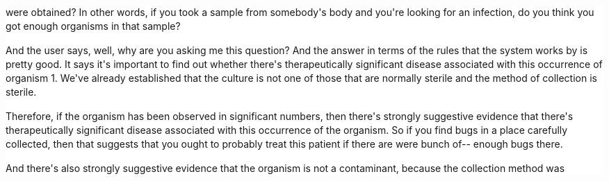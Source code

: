   <span m="916810">were</span> <span m="917050">obtained?</span> <span m="918490">In</span>
  <span m="918640">other</span> <span m="918820">words,</span> <span m="919580">if</span>
  <span m="919660">you</span> <span m="919810">took</span> <span m="920230">a</span>
  <span m="920380">sample</span> <span m="921070">from</span> <span m="921670">somebody's</span>
  <span m="922180">body</span> <span m="923170">and</span> <span m="923320">you're</span>
  <span m="923470">looking</span> <span m="923830">for</span> <span m="924070">an</span>
  <span m="924160">infection,</span> <span m="924820">do</span> <span m="924940">you</span>
  <span m="925090">think</span> <span m="925420">you</span> <span m="925540">got</span>
  <span m="925900">enough</span> <span m="926290">organisms</span> <span m="927010">in</span>
  <span m="927160">that</span> <span m="927340">sample?</span></p><p><span m="928510">And</span>
  <span m="928660">the</span> <span m="928780">user</span> <span m="929170">says,</span>
  <span m="929530">well,</span> <span m="929710">why</span> <span m="930040">are</span>
  <span m="930160">you</span> <span m="930340">asking</span> <span m="931180">me</span>
  <span m="931420">this</span> <span m="931630">question?</span> <span m="932800">And</span>
  <span m="932950">the</span> <span m="933100">answer</span> <span m="933760">in</span>
  <span m="933940">terms</span> <span m="934360">of</span> <span m="934510">the</span>
  <span m="934630">rules</span> <span m="935200">that</span> <span m="935410">the</span>
  <span m="935530">system</span> <span m="935950">works</span> <span m="936340">by</span>
  <span m="937150">is</span> <span m="937300">pretty</span> <span m="937570">good.</span>
  <span m="937780">It</span> <span m="937900">says</span> <span m="938290">it's</span>
  <span m="938560">important</span> <span m="939040">to</span> <span m="939190">find</span>
  <span m="939550">out</span> <span m="939760">whether</span> <span m="940090">there's</span>
  <span m="940390">therapeutically</span> <span m="941170">significant</span> <span
  m="941860">disease</span> <span m="943000">associated</span> <span m="943750">with</span>
  <span m="943960">this</span> <span m="944170">occurrence</span> <span m="944680">of</span>
  <span m="944800">organism</span> <span m="945310">1.</span> <span m="946150">We've</span>
  <span m="946420">already</span> <span m="946780">established</span> <span m="947530">that</span>
  <span m="947740">the</span> <span m="947860">culture</span> <span m="948880">is</span>
  <span m="949120">not</span> <span m="949480">one</span> <span m="949720">of</span>
  <span m="949870">those</span> <span m="950260">that</span> <span m="950440">are</span>
  <span m="950530">normally</span> <span m="951070">sterile</span> <span m="952210">and</span>
  <span m="952390">the</span> <span m="952510">method</span> <span m="952870">of</span>
  <span m="953020">collection</span> <span m="953620">is</span> <span m="953860">sterile.</span></p><p><span
  m="955420">Therefore,</span> <span m="956290">if</span> <span m="956500">the</span>
  <span m="956650">organism</span> <span m="957310">has</span> <span m="957520">been</span>
  <span m="957730">observed</span> <span m="958300">in</span> <span m="958420">significant</span>
  <span m="959200">numbers,</span> <span m="960190">then</span> <span m="960490">there's</span>
  <span m="960670">strongly</span> <span m="961240">suggestive</span> <span m="961930">evidence</span>
  <span m="962470">that</span> <span m="962680">there's</span> <span m="962950">therapeutically</span>
  <span m="963790">significant</span> <span m="965020">disease</span> <span m="965500">associated</span>
  <span m="966250">with</span> <span m="966460">this</span> <span m="966700">occurrence</span>
  <span m="967180">of</span> <span m="967330">the</span> <span m="967450">organism.</span>
  <span m="969410">So</span> <span m="969580">if</span> <span m="969700">you</span>
  <span m="970540">find</span> <span m="970960">bugs</span> <span m="971680">in</span>
  <span m="971860">a</span> <span m="971920">place</span> <span m="973210">carefully</span>
  <span m="973810">collected,</span> <span m="975580">then</span> <span m="976180">that</span>
  <span m="976480">suggests</span> <span m="977080">that</span> <span m="977290">you</span>
  <span m="977440">ought</span> <span m="977560">to</span> <span m="977650">probably</span>
  <span m="978100">treat</span> <span m="978370">this</span> <span m="978580">patient</span>
  <span m="979380">if</span> <span m="979560">there</span> <span m="979730">are</span>
  <span m="979810">were</span> <span m="979850">bunch</span> <span m="980170">of--</span>
  <span m="981430">enough</span> <span m="981760">bugs</span> <span m="982760">there.</span></p><p><span
  m="984580">And</span> <span m="985810">there's</span> <span m="986140">also</span>
  <span m="986500">strongly</span> <span m="986980">suggestive</span> <span m="987610">evidence</span>
  <span m="988120">that</span> <span m="988300">the</span> <span m="988420">organism</span>
  <span m="989020">is</span> <span m="989140">not</span> <span m="989410">a</span>
  <span m="989470">contaminant,</span> <span m="990730">because</span> <span m="991210">the</span>
  <span m="991570">collection</span> <span m="992110">method</span> <span m="992470">was</span>